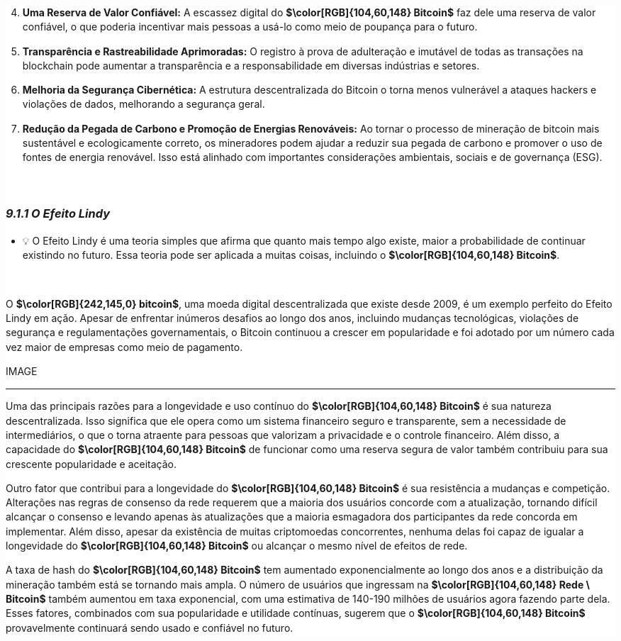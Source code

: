 4. **Uma Reserva de Valor Confiável:** A escassez digital do **$\color[RGB]{104,60,148} Bitcoin$** faz dele uma reserva de valor confiável, o que poderia incentivar mais pessoas a usá-lo como meio de poupança para o futuro.

5. **Transparência e Rastreabilidade Aprimoradas:** O registro à prova de adulteração e imutável de todas as transações na blockchain pode aumentar a transparência e a responsabilidade em diversas indústrias e setores.

6. **Melhoria da Segurança Cibernética:** A estrutura descentralizada do Bitcoin o torna menos vulnerável a ataques hackers e violações de dados, melhorando a segurança geral.

7. **Redução da Pegada de Carbono e Promoção de Energias Renováveis:** Ao tornar o processo de mineração de bitcoin mais sustentável e ecologicamente correto, os mineradores podem ajudar a reduzir sua pegada de carbono e promover o uso de fontes de energia renovável. Isso está alinhado com importantes considerações ambientais, sociais e de governança (ESG).

<br/>


### _9.1.1 O Efeito Lindy_

- 💡 O Efeito Lindy é uma teoria simples que afirma que quanto mais tempo algo existe, maior a probabilidade de continuar existindo no futuro. Essa teoria pode ser aplicada a muitas coisas, incluindo o **$\color[RGB]{104,60,148} Bitcoin$**.

<br/>

O **$\color[RGB]{242,145,0} bitcoin$**, uma moeda digital descentralizada que existe desde 2009, é um exemplo perfeito do Efeito Lindy em ação. Apesar de enfrentar inúmeros desafios ao longo dos anos, incluindo mudanças tecnológicas, violações de segurança e regulamentações governamentais, o Bitcoin continuou a crescer em popularidade e foi adotado por um número cada vez maior de empresas como meio de pagamento.

IMAGE




__________________________________________________________________________________

Uma das principais razões para a longevidade e uso contínuo do **$\color[RGB]{104,60,148} Bitcoin$** é sua natureza descentralizada. Isso significa que ele opera como um sistema financeiro seguro e transparente, sem a necessidade de intermediários, o que o torna atraente para pessoas que valorizam a privacidade e o controle financeiro. Além disso, a capacidade do **$\color[RGB]{104,60,148} Bitcoin$** de funcionar como uma reserva segura de valor também contribuiu para sua crescente popularidade e aceitação.

Outro fator que contribui para a longevidade do **$\color[RGB]{104,60,148} Bitcoin$** é sua resistência a mudanças e competição. Alterações nas regras de consenso da rede requerem que a maioria dos usuários concorde com a atualização, tornando difícil alcançar o consenso e levando apenas às atualizações que a maioria esmagadora dos participantes da rede concorda em implementar. Além disso, apesar da existência de muitas criptomoedas concorrentes, nenhuma delas foi capaz de igualar a longevidade do **$\color[RGB]{104,60,148} Bitcoin$** ou alcançar o mesmo nível de efeitos de rede.

A taxa de hash do **$\color[RGB]{104,60,148} Bitcoin$** tem aumentado exponencialmente ao longo dos anos e a distribuição da mineração também está se tornando mais ampla. O número de usuários que ingressam na **$\color[RGB]{104,60,148} Rede \ Bitcoin$** também aumentou em taxa exponencial, com uma estimativa de 140-190 milhões de usuários agora fazendo parte dela. Esses fatores, combinados com sua popularidade e utilidade contínuas, sugerem que o **$\color[RGB]{104,60,148} Bitcoin$** provavelmente continuará sendo usado e confiável no futuro.
